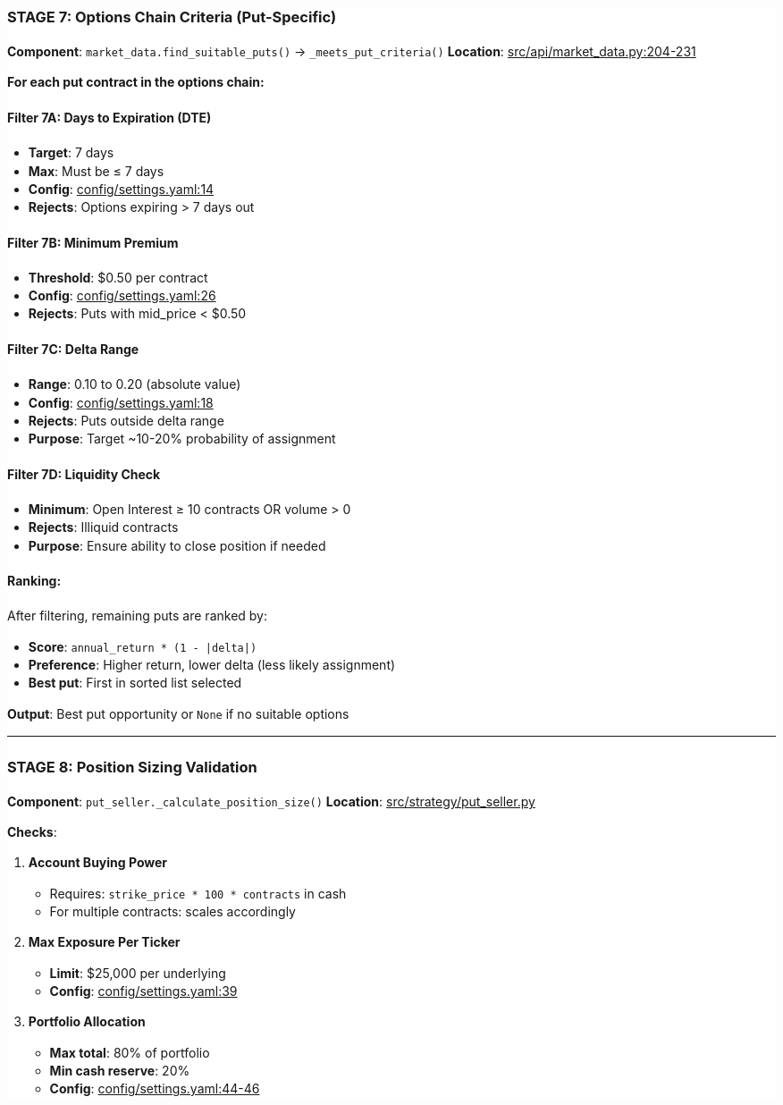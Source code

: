 
### STAGE 7: Options Chain Criteria (Put-Specific)
**Component**: `market_data.find_suitable_puts()` → `_meets_put_criteria()`
**Location**: [src/api/market_data.py:204-231](../src/api/market_data.py#L204-L231)

**For each put contract in the options chain:**

#### Filter 7A: Days to Expiration (DTE)
- **Target**: 7 days
- **Max**: Must be ≤ 7 days
- **Config**: [config/settings.yaml:14](../config/settings.yaml#L14)
- **Rejects**: Options expiring > 7 days out

#### Filter 7B: Minimum Premium
- **Threshold**: $0.50 per contract
- **Config**: [config/settings.yaml:26](../config/settings.yaml#L26)
- **Rejects**: Puts with mid_price < $0.50

#### Filter 7C: Delta Range
- **Range**: 0.10 to 0.20 (absolute value)
- **Config**: [config/settings.yaml:18](../config/settings.yaml#L18)
- **Rejects**: Puts outside delta range
- **Purpose**: Target ~10-20% probability of assignment

#### Filter 7D: Liquidity Check
- **Minimum**: Open Interest ≥ 10 contracts OR volume > 0
- **Rejects**: Illiquid contracts
- **Purpose**: Ensure ability to close position if needed

#### Ranking:
After filtering, remaining puts are ranked by:
- **Score**: `annual_return * (1 - |delta|)`
- **Preference**: Higher return, lower delta (less likely assignment)
- **Best put**: First in sorted list selected

**Output**: Best put opportunity or `None` if no suitable options

---

### STAGE 8: Position Sizing Validation
**Component**: `put_seller._calculate_position_size()`
**Location**: [src/strategy/put_seller.py](../src/strategy/put_seller.py)

**Checks**:

1. **Account Buying Power**
   - Requires: `strike_price * 100 * contracts` in cash
   - For multiple contracts: scales accordingly

2. **Max Exposure Per Ticker**
   - **Limit**: $25,000 per underlying
   - **Config**: [config/settings.yaml:39](../config/settings.yaml#L39)

3. **Portfolio Allocation**
   - **Max total**: 80% of portfolio
   - **Min cash reserve**: 20%
   - **Config**: [config/settings.yaml:44-46](../config/settings.yaml#L44-L46)
